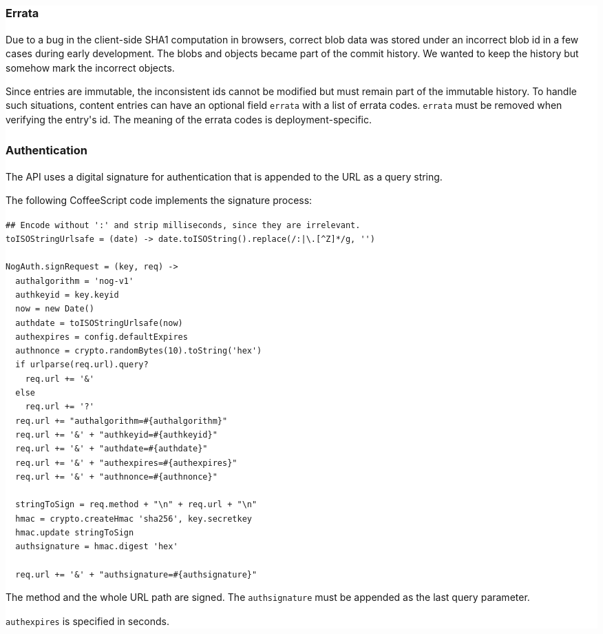 ### Errata

Due to a bug in the client-side SHA1 computation in browsers, correct blob data
was stored under an incorrect blob id in a few cases during early development.
The blobs and objects became part of the commit history.  We wanted to keep the
history but somehow mark the incorrect objects.

Since entries are immutable, the inconsistent ids cannot be modified but must
remain part of the immutable history.  To handle such situations, content
entries can have an optional field `errata` with a list of errata codes.
`errata` must be removed when verifying the entry's id.  The meaning of the
errata codes is deployment-specific.

### Authentication

The API uses a digital signature for authentication that is appended to the URL
as a query string.

The following CoffeeScript code implements the signature process:

```{.coffee}
## Encode without ':' and strip milliseconds, since they are irrelevant.
toISOStringUrlsafe = (date) -> date.toISOString().replace(/:|\.[^Z]*/g, '')

NogAuth.signRequest = (key, req) ->
  authalgorithm = 'nog-v1'
  authkeyid = key.keyid
  now = new Date()
  authdate = toISOStringUrlsafe(now)
  authexpires = config.defaultExpires
  authnonce = crypto.randomBytes(10).toString('hex')
  if urlparse(req.url).query?
    req.url += '&'
  else
    req.url += '?'
  req.url += "authalgorithm=#{authalgorithm}"
  req.url += '&' + "authkeyid=#{authkeyid}"
  req.url += '&' + "authdate=#{authdate}"
  req.url += '&' + "authexpires=#{authexpires}"
  req.url += '&' + "authnonce=#{authnonce}"

  stringToSign = req.method + "\n" + req.url + "\n"
  hmac = crypto.createHmac 'sha256', key.secretkey
  hmac.update stringToSign
  authsignature = hmac.digest 'hex'

  req.url += '&' + "authsignature=#{authsignature}"
```

The method and the whole URL path are signed.  The `authsignature` must be
appended as the last query parameter.

`authexpires` is specified in seconds.
